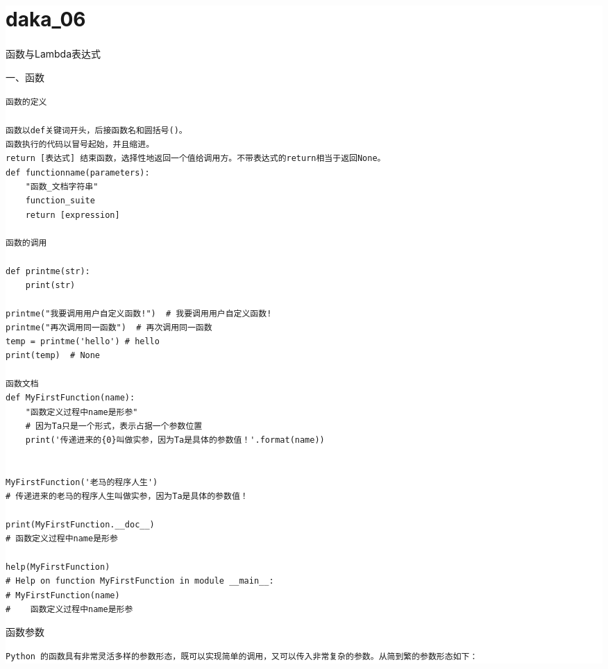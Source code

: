 # daka_06
函数与Lambda表达式

一、函数

    函数的定义
    
    函数以def关键词开头，后接函数名和圆括号()。
    函数执行的代码以冒号起始，并且缩进。
    return [表达式] 结束函数，选择性地返回一个值给调用方。不带表达式的return相当于返回None。
    def functionname(parameters):
        "函数_文档字符串"
        function_suite
        return [expression]
        
    函数的调用
    
    def printme(str):
        print(str)

    printme("我要调用用户自定义函数!")  # 我要调用用户自定义函数!
    printme("再次调用同一函数")  # 再次调用同一函数
    temp = printme('hello') # hello
    print(temp)  # None
    
    函数文档
    def MyFirstFunction(name):
        "函数定义过程中name是形参"
        # 因为Ta只是一个形式，表示占据一个参数位置
        print('传递进来的{0}叫做实参，因为Ta是具体的参数值！'.format(name))


    MyFirstFunction('老马的程序人生')  
    # 传递进来的老马的程序人生叫做实参，因为Ta是具体的参数值！

    print(MyFirstFunction.__doc__)  
    # 函数定义过程中name是形参

    help(MyFirstFunction)
    # Help on function MyFirstFunction in module __main__:
    # MyFirstFunction(name)
    #    函数定义过程中name是形参

函数参数

    Python 的函数具有非常灵活多样的参数形态，既可以实现简单的调用，又可以传入非常复杂的参数。从简到繁的参数形态如下：
